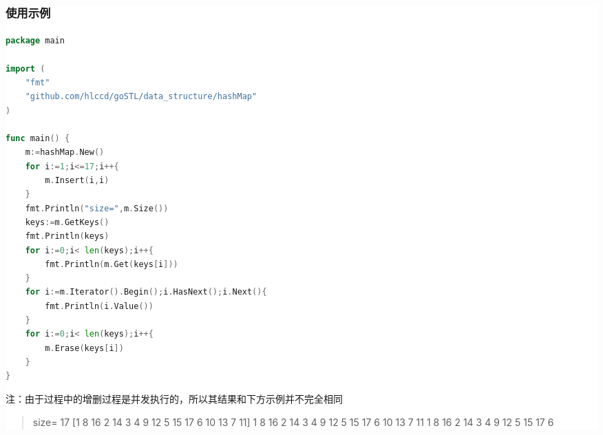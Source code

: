 ### 使用示例

```go
package main

import (
	"fmt"
	"github.com/hlccd/goSTL/data_structure/hashMap"
)

func main() {
	m:=hashMap.New()
	for i:=1;i<=17;i++{
		m.Insert(i,i)
	}
	fmt.Println("size=",m.Size())
	keys:=m.GetKeys()
	fmt.Println(keys)
	for i:=0;i< len(keys);i++{
		fmt.Println(m.Get(keys[i]))
	}
	for i:=m.Iterator().Begin();i.HasNext();i.Next(){
		fmt.Println(i.Value())
	}
	for i:=0;i< len(keys);i++{
		m.Erase(keys[i])
	}
}

```

注：由于过程中的增删过程是并发执行的，所以其结果和下方示例并不完全相同

> size= 17
> [1 8 16 2 14 3 4 9 12 5 15 17 6 10 13 7 11]
> 1
> 8
> 16
> 2
> 14
> 3
> 4
> 9
> 12
> 5
> 15
> 17
> 6
> 10
> 13
> 7
> 11
> 1
> 8
> 16
> 2
> 14
> 3
> 4
> 9
> 12
> 5
> 15
> 17
> 6